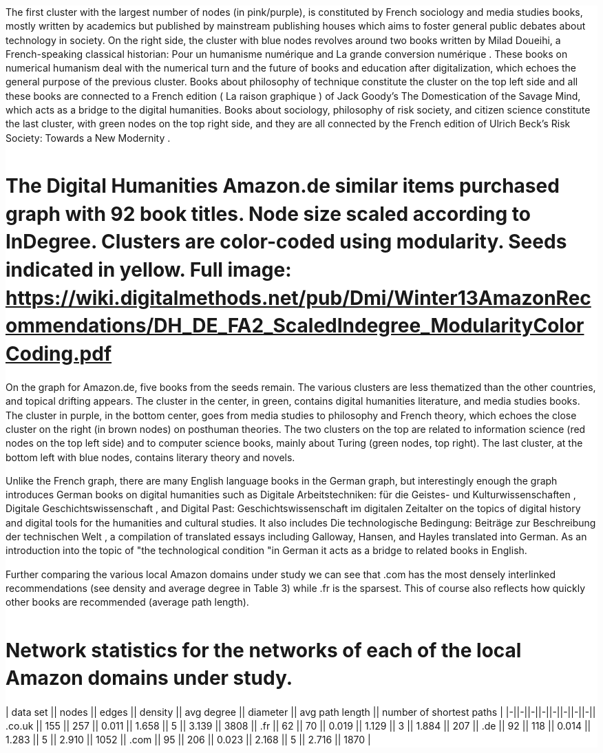 The first cluster with the largest number of nodes (in pink/purple), is constituted by French sociology and media studies books, mostly written by academics but published by mainstream publishing houses which aims to foster general public debates about technology in society. On the right side, the cluster with blue nodes revolves around two books written by Milad Doueihi, a French-speaking classical historian: Pour un humanisme numérique and La grande conversion numérique . These books on numerical humanism deal with the numerical turn and the future of books and education after digitalization, which echoes the general purpose of the previous cluster. Books about philosophy of technique constitute the cluster on the top left side and all these books are connected to a French edition ( La raison graphique ) of Jack Goody’s The Domestication of the Savage Mind, which acts as a bridge to the digital humanities. Books about sociology, philosophy of risk society, and citizen science constitute the last cluster, with green nodes on the top right side, and they are all connected by the French edition of Ulrich Beck’s Risk Society: Towards a New Modernity . 


# The Digital Humanities Amazon.de similar items purchased graph with 92 book titles. Node size scaled according to InDegree. Clusters are color-coded using modularity. Seeds indicated in yellow. Full image: [https://wiki.digitalmethods.net/pub/Dmi/Winter13AmazonRecommendations/DH_DE_FA2_ScaledIndegree_ModularityColorCoding.pdf ](https://wiki.digitalmethods.net/pub/Dmi/Winter13AmazonRecommendations/DH_DE_FA2_ScaledIndegree_ModularityColorCoding.pdf)


On the graph for Amazon.de, five books from the seeds remain. The various clusters are less thematized than the other countries, and topical drifting appears. The cluster in the center, in green, contains digital humanities literature, and media studies books. The cluster in purple, in the bottom center, goes from media studies to philosophy and French theory, which echoes the close cluster on the right (in brown nodes) on posthuman theories. The two clusters on the top are related to information science (red nodes on the top left side) and to computer science books, mainly about Turing (green nodes, top right). The last cluster, at the bottom left with blue nodes, contains literary theory and novels. 

Unlike the French graph, there are many English language books in the German graph, but interestingly enough the graph introduces German books on digital humanities such as Digitale Arbeitstechniken: für die Geistes- und Kulturwissenschaften , Digitale Geschichtswissenschaft , and Digital Past: Geschichtswissenschaft im digitalen Zeitalter on the topics of digital history and digital tools for the humanities and cultural studies. It also includes Die technologische Bedingung: Beiträge zur Beschreibung der technischen Welt , a compilation of translated essays including Galloway, Hansen, and Hayles translated into German. As an introduction into the topic of "the technological condition "in German it acts as a bridge to related books in English. 

Further comparing the various local Amazon domains under study we can see that .com has the most densely interlinked recommendations (see density and average degree in Table 3) while .fr is the sparsest. This of course also reflects how quickly other books are recommended (average path length). 



# Network statistics for the networks of each of the local Amazon domains under study. 


| data set  || nodes  || edges  || density  || avg degree  || diameter  || avg path length  || number of shortest paths  |
|-||-||-||-||-||-||-||-|| .co.uk  || 155  || 257  || 0.011  || 1.658  || 5  || 3.139  || 3808  || .fr  || 62  || 70  || 0.019  || 1.129  || 3  || 1.884  || 207  || .de  || 92  || 118  || 0.014  || 1.283  || 5  || 2.910  || 1052  || .com  || 95  || 206  || 0.023  || 2.168  || 5  || 2.716  || 1870  |
